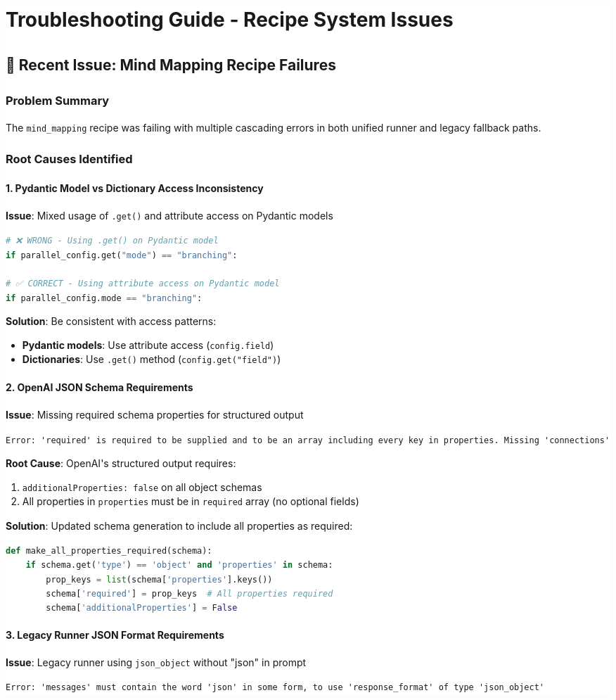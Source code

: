 # Troubleshooting Guide - Recipe System Issues

## 🐛 **Recent Issue: Mind Mapping Recipe Failures**

### **Problem Summary**
The `mind_mapping` recipe was failing with multiple cascading errors in both unified runner and legacy fallback paths.

### **Root Causes Identified**

#### **1. Pydantic Model vs Dictionary Access Inconsistency**
**Issue**: Mixed usage of `.get()` and attribute access on Pydantic models
```python
# ❌ WRONG - Using .get() on Pydantic model
if parallel_config.get("mode") == "branching":

# ✅ CORRECT - Using attribute access on Pydantic model  
if parallel_config.mode == "branching":
```

**Solution**: Be consistent with access patterns:
- **Pydantic models**: Use attribute access (`config.field`)
- **Dictionaries**: Use `.get()` method (`config.get("field")`)

#### **2. OpenAI JSON Schema Requirements**
**Issue**: Missing required schema properties for structured output
```
Error: 'required' is required to be supplied and to be an array including every key in properties. Missing 'connections'
```

**Root Cause**: OpenAI's structured output requires:
1. `additionalProperties: false` on all object schemas
2. All properties in `properties` must be in `required` array (no optional fields)

**Solution**: Updated schema generation to include all properties as required:
```python
def make_all_properties_required(schema):
    if schema.get('type') == 'object' and 'properties' in schema:
        prop_keys = list(schema['properties'].keys())
        schema['required'] = prop_keys  # All properties required
        schema['additionalProperties'] = False
```

#### **3. Legacy Runner JSON Format Requirements**
**Issue**: Legacy runner using `json_object` without "json" in prompt
```
Error: 'messages' must contain the word 'json' in some form, to use 'response_format' of type 'json_object'
```
